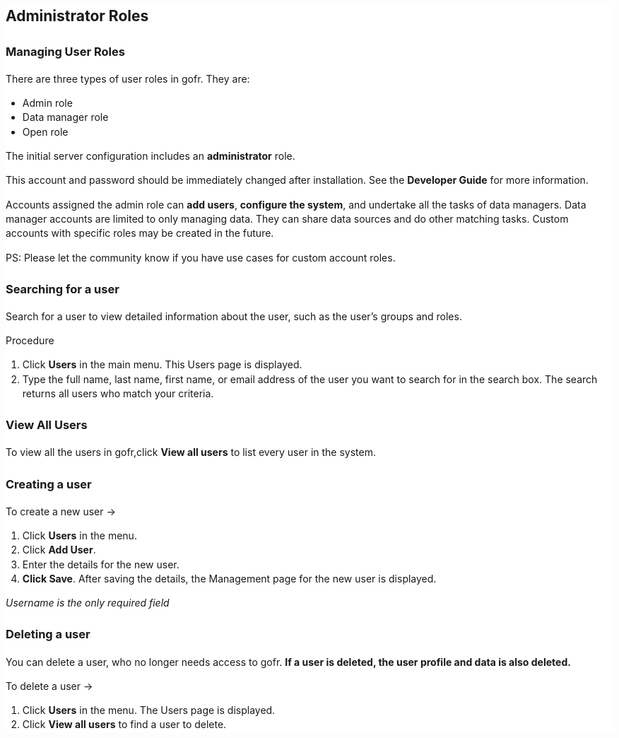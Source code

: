 ## Administrator Roles

### Managing User Roles

There are three types of user roles in gofr. They are:

* Admin role
* Data manager role
* Open role

The initial server configuration includes an **administrator** role.

This account and password should be immediately changed after installation. See the **Developer Guide** for more information.

Accounts assigned the admin role can **add users**, **configure the system**, and  undertake all the tasks of data managers.
Data manager accounts are limited to only managing data. They can share data sources and do other matching tasks.
Custom accounts with specific roles may be created in the future.

PS: Please let the community know if you have use cases for custom account roles.

### Searching for a user

Search for a user to view detailed information about the user, such as the user’s groups and roles.

Procedure

1. Click **Users** in the main menu. This Users page is displayed.
2. Type the full name, last name, first name, or email address of the user you want to search for in the search box. The search returns all users who match your criteria.

### View All Users

To view all the users in gofr,click **View all users** to list every user in the system.

### Creating a user

To create a new user ->

1. Click **Users** in the menu.
2. Click **Add User**.
3. Enter the details for the new user.
4. **Click Save**. After saving the details, the Management page for the new user is displayed.

_Username is the only required field_

### Deleting a user

You can delete a user, who no longer needs access to gofr. **If a user is deleted, the user profile and data is also deleted.**

To delete a user ->

1. Click **Users** in the menu. The Users page is displayed.
2. Click **View all users** to find a user to delete.
